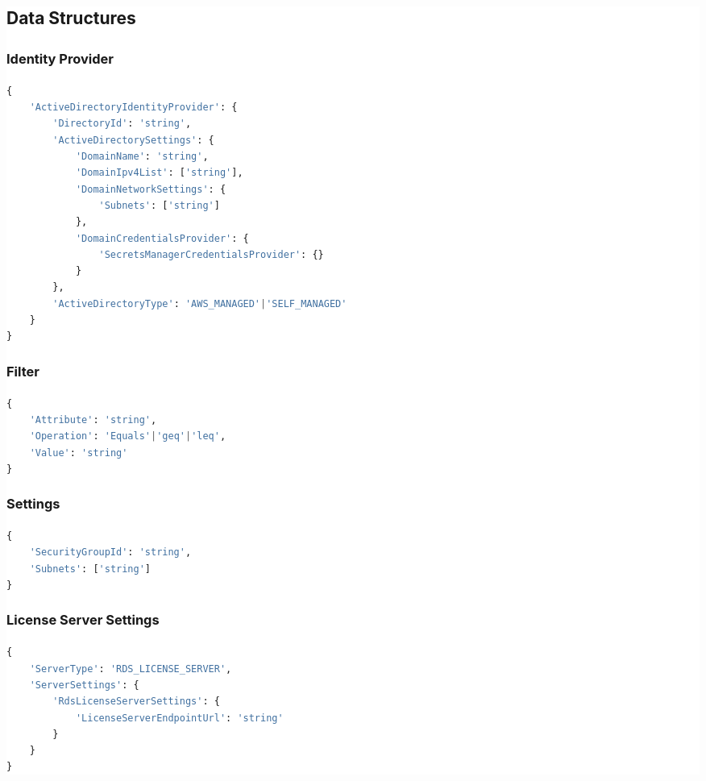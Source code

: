 ## Data Structures

### Identity Provider

```python
{
    'ActiveDirectoryIdentityProvider': {
        'DirectoryId': 'string',
        'ActiveDirectorySettings': {
            'DomainName': 'string',
            'DomainIpv4List': ['string'],
            'DomainNetworkSettings': {
                'Subnets': ['string']
            },
            'DomainCredentialsProvider': {
                'SecretsManagerCredentialsProvider': {}
            }
        },
        'ActiveDirectoryType': 'AWS_MANAGED'|'SELF_MANAGED'
    }
}
```

### Filter

```python
{
    'Attribute': 'string',
    'Operation': 'Equals'|'geq'|'leq',
    'Value': 'string'
}
```

### Settings

```python
{
    'SecurityGroupId': 'string',
    'Subnets': ['string']
}
```

### License Server Settings

```python
{
    'ServerType': 'RDS_LICENSE_SERVER',
    'ServerSettings': {
        'RdsLicenseServerSettings': {
            'LicenseServerEndpointUrl': 'string'
        }
    }
}
```

